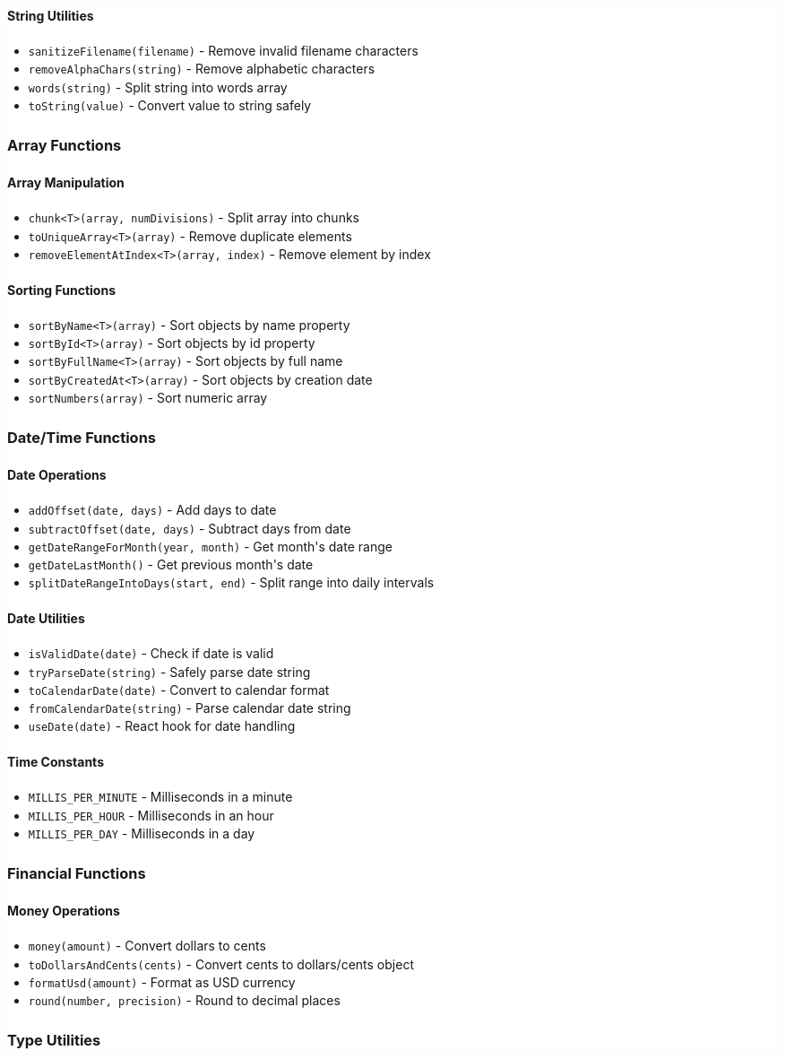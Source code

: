 #### String Utilities
- `sanitizeFilename(filename)` - Remove invalid filename characters
- `removeAlphaChars(string)` - Remove alphabetic characters
- `words(string)` - Split string into words array
- `toString(value)` - Convert value to string safely

### Array Functions

#### Array Manipulation
- `chunk<T>(array, numDivisions)` - Split array into chunks
- `toUniqueArray<T>(array)` - Remove duplicate elements
- `removeElementAtIndex<T>(array, index)` - Remove element by index

#### Sorting Functions
- `sortByName<T>(array)` - Sort objects by name property
- `sortById<T>(array)` - Sort objects by id property
- `sortByFullName<T>(array)` - Sort objects by full name
- `sortByCreatedAt<T>(array)` - Sort objects by creation date
- `sortNumbers(array)` - Sort numeric array

### Date/Time Functions

#### Date Operations
- `addOffset(date, days)` - Add days to date
- `subtractOffset(date, days)` - Subtract days from date
- `getDateRangeForMonth(year, month)` - Get month's date range
- `getDateLastMonth()` - Get previous month's date
- `splitDateRangeIntoDays(start, end)` - Split range into daily intervals

#### Date Utilities
- `isValidDate(date)` - Check if date is valid
- `tryParseDate(string)` - Safely parse date string
- `toCalendarDate(date)` - Convert to calendar format
- `fromCalendarDate(string)` - Parse calendar date string
- `useDate(date)` - React hook for date handling

#### Time Constants
- `MILLIS_PER_MINUTE` - Milliseconds in a minute
- `MILLIS_PER_HOUR` - Milliseconds in an hour
- `MILLIS_PER_DAY` - Milliseconds in a day

### Financial Functions

#### Money Operations
- `money(amount)` - Convert dollars to cents
- `toDollarsAndCents(cents)` - Convert cents to dollars/cents object
- `formatUsd(amount)` - Format as USD currency
- `round(number, precision)` - Round to decimal places

### Type Utilities
